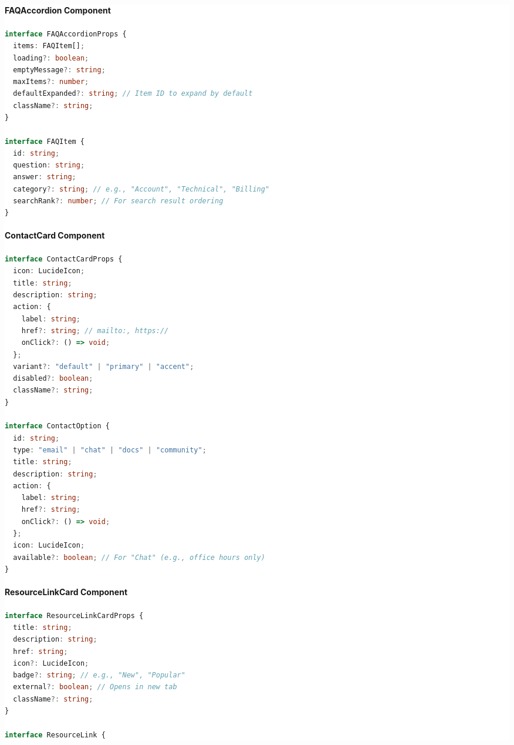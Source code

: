 #### FAQAccordion Component
```typescript
interface FAQAccordionProps {
  items: FAQItem[];
  loading?: boolean;
  emptyMessage?: string;
  maxItems?: number;
  defaultExpanded?: string; // Item ID to expand by default
  className?: string;
}

interface FAQItem {
  id: string;
  question: string;
  answer: string;
  category?: string; // e.g., "Account", "Technical", "Billing"
  searchRank?: number; // For search result ordering
}
```

#### ContactCard Component
```typescript
interface ContactCardProps {
  icon: LucideIcon;
  title: string;
  description: string;
  action: {
    label: string;
    href?: string; // mailto:, https://
    onClick?: () => void;
  };
  variant?: "default" | "primary" | "accent";
  disabled?: boolean;
  className?: string;
}

interface ContactOption {
  id: string;
  type: "email" | "chat" | "docs" | "community";
  title: string;
  description: string;
  action: {
    label: string;
    href?: string;
    onClick?: () => void;
  };
  icon: LucideIcon;
  available?: boolean; // For "Chat" (e.g., office hours only)
}
```

#### ResourceLinkCard Component
```typescript
interface ResourceLinkCardProps {
  title: string;
  description: string;
  href: string;
  icon?: LucideIcon;
  badge?: string; // e.g., "New", "Popular"
  external?: boolean; // Opens in new tab
  className?: string;
}

interface ResourceLink {
```